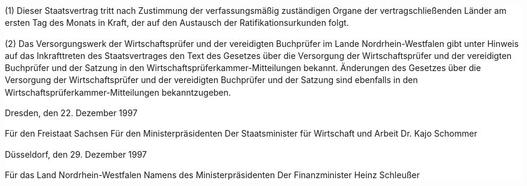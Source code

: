 (1) Dieser Staatsvertrag tritt nach Zustimmung der verfassungsmäßig zuständigen Organe der vertragschließenden Länder am ersten Tag des Monats in Kraft, der auf den Austausch der Ratifikationsurkunden folgt.

(2) Das Versorgungswerk der Wirtschaftsprüfer und der vereidigten Buchprüfer im Lande Nordrhein-Westfalen gibt unter Hinweis auf das Inkrafttreten des Staatsvertrages den Text des Gesetzes über die Versorgung der Wirtschaftsprüfer und der vereidigten Buchprüfer und der Satzung in den Wirtschaftsprüferkammer-Mitteilungen bekannt. Änderungen des Gesetzes über die Versorgung der Wirtschaftsprüfer und der vereidigten Buchprüfer und der Satzung sind ebenfalls in den Wirtschaftsprüferkammer-Mitteilungen bekanntzugeben.

Dresden, den 22. Dezember 1997

Für den Freistaat Sachsen 
           Für den Ministerpräsidenten 
           Der Staatsminister für Wirtschaft und Arbeit 
           Dr. Kajo Schommer

Düsseldorf, den 29. Dezember 1997

Für das Land Nordrhein-Westfalen 
           Namens des Ministerpräsidenten 
           Der Finanzminister 
           Heinz Schleußer

